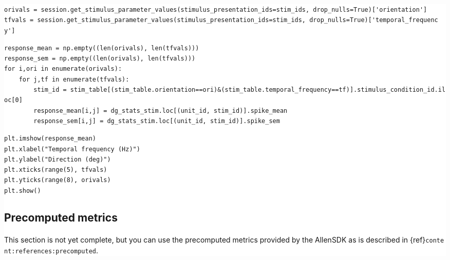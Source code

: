 ```{code-cell} ipython3
orivals = session.get_stimulus_parameter_values(stimulus_presentation_ids=stim_ids, drop_nulls=True)['orientation']
tfvals = session.get_stimulus_parameter_values(stimulus_presentation_ids=stim_ids, drop_nulls=True)['temporal_frequency']
```

```{code-cell} ipython3
response_mean = np.empty((len(orivals), len(tfvals)))
response_sem = np.empty((len(orivals), len(tfvals)))
for i,ori in enumerate(orivals):
    for j,tf in enumerate(tfvals):
        stim_id = stim_table[(stim_table.orientation==ori)&(stim_table.temporal_frequency==tf)].stimulus_condition_id.iloc[0]
        response_mean[i,j] = dg_stats_stim.loc[(unit_id, stim_id)].spike_mean
        response_sem[i,j] = dg_stats_stim.loc[(unit_id, stim_id)].spike_sem
```

```{code-cell} ipython3
plt.imshow(response_mean)
plt.xlabel("Temporal frequency (Hz)")
plt.ylabel("Direction (deg)")
plt.xticks(range(5), tfvals)
plt.yticks(range(8), orivals)
plt.show()
```
## Precomputed metrics

This section is not yet complete, but you can use the precomputed metrics
provided by the AllenSDK as is described in
{ref}`content:references:precomputed`.
